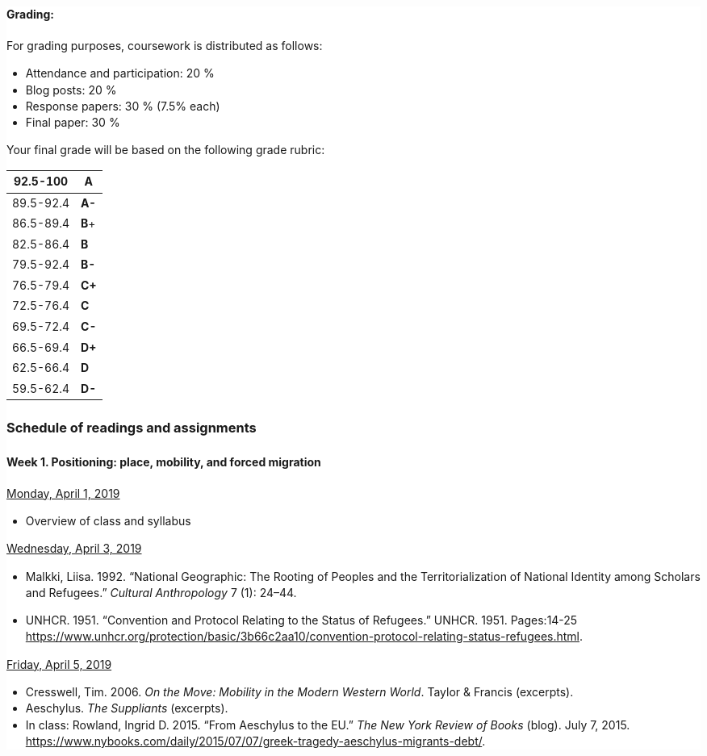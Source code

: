 #### Grading:

For grading purposes, coursework is distributed as follows:

- Attendance and participation: 20 %
- Blog posts: 20 %
- Response papers: 30 % (7.5% each)
- Final paper: 30 %

Your final grade will be based on the following grade rubric:

| 92.5-100  | **A**  |
| --------- | ------ |
| 89.5-92.4 | **A-** |
| 86.5-89.4 | **B**+ |
| 82.5-86.4 | **B**  |
| 79.5-92.4 | **B-** |
| 76.5-79.4 | **C+** |
| 72.5-76.4 | **C**  |
| 69.5-72.4 | **C-** |
| 66.5-69.4 | **D+** |
| 62.5-66.4 | **D**  |
| 59.5-62.4 | **D-** |



### Schedule of readings and assignments

#### Week 1. Positioning: place, mobility, and forced migration

<u>Monday, April 1, 2019</u> 

* Overview of class and syllabus

<u>Wednesday, April 3, 2019</u>

* Malkki, Liisa. 1992. “National Geographic: The Rooting of Peoples and the Territorialization of National Identity among Scholars and Refugees.” *Cultural Anthropology* 7 (1): 24–44.

* UNHCR. 1951. “Convention and Protocol Relating to the Status of Refugees.” UNHCR. 1951. Pages:14-25
  https://www.unhcr.org/protection/basic/3b66c2aa10/convention-protocol-relating-status-refugees.html.




<u>Friday, April 5, 2019</u>

* Cresswell, Tim. 2006. *On
  the Move: Mobility in the Modern Western World*. Taylor & Francis (excerpts).
* Aeschylus. *The Suppliants* (excerpts).
* In class: Rowland, Ingrid D. 2015. “From Aeschylus to the EU.” *The New York Review of Books* (blog). July 7, 2015.
  <https://www.nybooks.com/daily/2015/07/07/greek-tragedy-aeschylus-migrants-debt/>.

